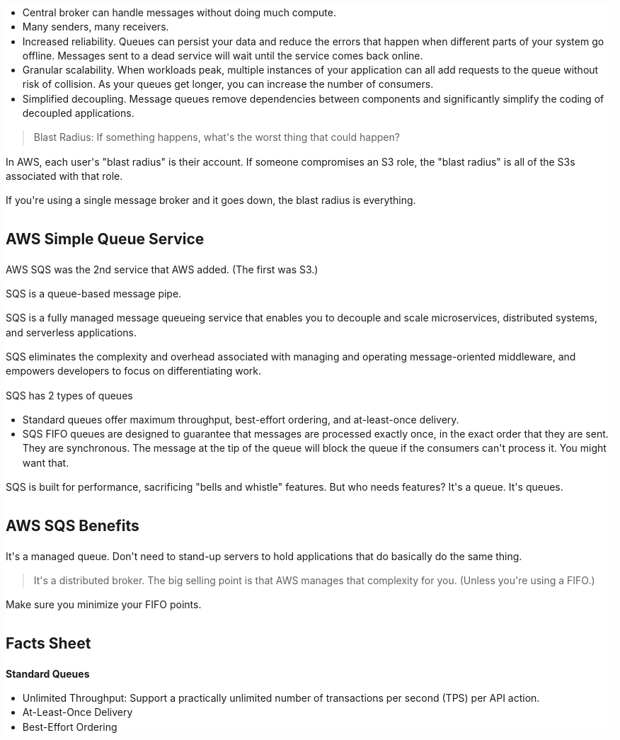 - Central broker can handle messages without doing much compute.
- Many senders, many receivers.
- Increased reliability. Queues can persist your data and reduce the errors that happen when different parts of your system go offline. Messages sent to a dead service will wait until the service comes back online.
- Granular scalability. When workloads peak, multiple instances of your application can all add requests to the queue without risk of collision. As your queues get longer, you can increase the number of consumers.
- Simplified decoupling. Message queues remove dependencies between components and significantly simplify the coding of decoupled applications.

> Blast Radius: If something happens, what's the worst thing that could happen?

In AWS, each user's "blast radius" is their account. If someone compromises an S3 role, the "blast radius" is all of the S3s associated with that role.

If you're using a single message broker and it goes down, the blast radius is everything.

## AWS Simple Queue Service

AWS SQS was the 2nd service that AWS added. (The first was S3.)

SQS is a queue-based message pipe.

SQS is a fully managed message queueing service that enables you to decouple and scale microservices, distributed systems, and serverless applications.

SQS eliminates the complexity and overhead associated with managing and operating message-oriented middleware, and empowers developers to focus on differentiating work.

SQS has 2 types of queues

- Standard queues offer maximum throughput, best-effort ordering, and
  at-least-once delivery.
- SQS FIFO queues are designed to guarantee that messages are processed exactly once, in the exact order that they are sent. They are synchronous. The message at the tip of the queue will block the queue if the consumers can't process it. You might want that.

SQS is built for performance, sacrificing "bells and whistle" features. But who needs features? It's a queue. It's queues.

## AWS SQS Benefits

It's a managed queue. Don't need to stand-up servers to hold applications that do basically do the same thing.

> It's a distributed broker. The big selling point is that AWS manages that complexity for you. (Unless you're using a FIFO.)

Make sure you minimize your FIFO points.

## Facts Sheet

**Standard Queues**

- Unlimited Throughput: Support a practically unlimited number of transactions per second (TPS) per API action.
- At-Least-Once Delivery
- Best-Effort Ordering
